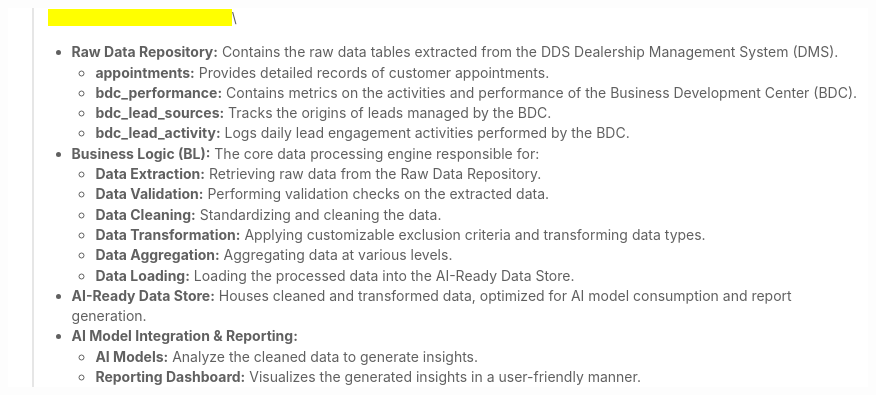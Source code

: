 > <mark style="color:yellow;">**Explanation of the Diagram**</mark>\
>
>
> * **Raw Data Repository:** Contains the raw data tables extracted from the DDS Dealership Management System (DMS).
>   * **appointments:** Provides detailed records of customer appointments.
>   * **bdc\_performance:** Contains metrics on the activities and performance of the Business Development Center (BDC).
>   * **bdc\_lead\_sources:** Tracks the origins of leads managed by the BDC.
>   * **bdc\_lead\_activity:** Logs daily lead engagement activities performed by the BDC.
> * **Business Logic (BL):** The core data processing engine responsible for:
>   * **Data Extraction:** Retrieving raw data from the Raw Data Repository.
>   * **Data Validation:** Performing validation checks on the extracted data.
>   * **Data Cleaning:** Standardizing and cleaning the data.
>   * **Data Transformation:** Applying customizable exclusion criteria and transforming data types.
>   * **Data Aggregation:** Aggregating data at various levels.
>   * **Data Loading:** Loading the processed data into the AI-Ready Data Store.
> * **AI-Ready Data Store:** Houses cleaned and transformed data, optimized for AI model consumption and report generation.
> * **AI Model Integration & Reporting:**
>   * **AI Models:** Analyze the cleaned data to generate insights.
>   * **Reporting Dashboard:** Visualizes the generated insights in a user-friendly manner.



